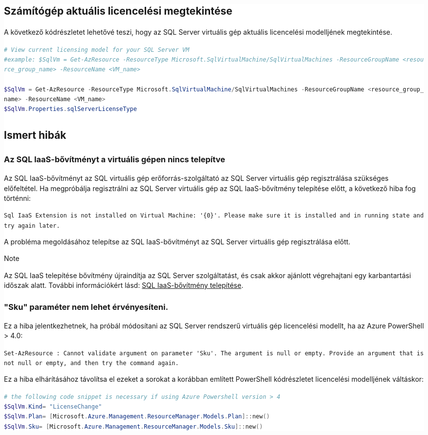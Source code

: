 
## <a name="view-current-licensing"></a>Számítógép aktuális licencelési megtekintése 

A következő kódrészletet lehetővé teszi, hogy az SQL Server virtuális gép aktuális licencelési modelljének megtekintése. 

```powershell
# View current licensing model for your SQL Server VM
#example: $SqlVm = Get-AzResource -ResourceType Microsoft.SqlVirtualMachine/SqlVirtualMachines -ResourceGroupName <resource_group_name> -ResourceName <VM_name>

$SqlVm = Get-AzResource -ResourceType Microsoft.SqlVirtualMachine/SqlVirtualMachines -ResourceGroupName <resource_group_name> -ResourceName <VM_name>
$SqlVm.Properties.sqlServerLicenseType
```

## <a name="known-errors"></a>Ismert hibák

### <a name="sql-iaas-extension-is-not-installed-on-virtual-machine"></a>Az SQL IaaS-bővítményt a virtuális gépen nincs telepítve
Az SQL IaaS-bővítményt az SQL virtuális gép erőforrás-szolgáltató az SQL Server virtuális gép regisztrálása szükséges előfeltétel. Ha megpróbálja regisztrálni az SQL Server virtuális gép az SQL IaaS-bővítmény telepítése előtt, a következő hiba fog történni:

`Sql IaaS Extension is not installed on Virtual Machine: '{0}'. Please make sure it is installed and in running state and try again later.`

A probléma megoldásához telepítse az SQL IaaS-bővítményt az SQL Server virtuális gép regisztrálása előtt. 

  > [!NOTE]
  > Az SQL IaaS telepítése bővítmény újraindítja az SQL Server szolgáltatást, és csak akkor ajánlott végrehajtani egy karbantartási időszak alatt. További információkért lásd: [SQL IaaS-bővítmény telepítése](https://docs.microsoft.com/azure/virtual-machines/windows/sql/virtual-machines-windows-sql-server-agent-extension#installation). 

### <a name="cannot-validate-argument-on-parameter-sku"></a>"Sku" paraméter nem lehet érvényesíteni.
Ez a hiba jelentkezhetnek, ha próbál módosítani az SQL Server rendszerű virtuális gép licencelési modellt, ha az Azure PowerShell > 4.0:

`Set-AzResource : Cannot validate argument on parameter 'Sku'. The argument is null or empty. Provide an argument that is not null or empty, and then try the command again.`

Ez a hiba elhárításához távolítsa el ezeket a sorokat a korábban említett PowerShell kódrészletet licencelési modelljének váltáskor: 
```powershell
# the following code snippet is necessary if using Azure Powershell version > 4
$SqlVm.Kind= "LicenseChange"
$SqlVm.Plan= [Microsoft.Azure.Management.ResourceManager.Models.Plan]::new()
$SqlVm.Sku= [Microsoft.Azure.Management.ResourceManager.Models.Sku]::new()
```
